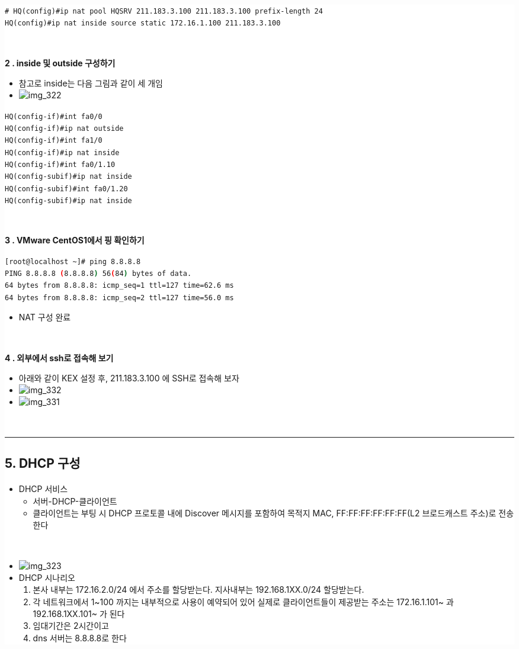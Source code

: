 ```commandline
# HQ(config)#ip nat pool HQSRV 211.183.3.100 211.183.3.100 prefix-length 24
HQ(config)#ip nat inside source static 172.16.1.100 211.183.3.100
```

<br>

**2 . inside 및 outside 구성하기**
* 참고로 inside는 다음 그림과 같이 세 개임
* ![img_322](https://user-images.githubusercontent.com/104918800/178500277-d2cd449c-cac1-4efa-b138-bb455147ffaf.png)

```commandline
HQ(config-if)#int fa0/0
HQ(config-if)#ip nat outside
HQ(config-if)#int fa1/0
HQ(config-if)#ip nat inside
HQ(config-if)#int fa0/1.10
HQ(config-subif)#ip nat inside
HQ(config-subif)#int fa0/1.20
HQ(config-subif)#ip nat inside
```

<br>

**3 . VMware CentOS1에서 핑 확인하기**

```bash
[root@localhost ~]# ping 8.8.8.8
PING 8.8.8.8 (8.8.8.8) 56(84) bytes of data.
64 bytes from 8.8.8.8: icmp_seq=1 ttl=127 time=62.6 ms
64 bytes from 8.8.8.8: icmp_seq=2 ttl=127 time=56.0 ms
```

* NAT 구성 완료

<br>

**4 . 외부에서 ssh로 접속해 보기**
* 아래와 같이 KEX 설정 후, 211.183.3.100 에 SSH로 접속해 보자
* ![img_332](https://user-images.githubusercontent.com/104918800/178500306-38e20341-1dc7-4d6a-bbad-3a76616ef3b0.png)
* ![img_331](https://user-images.githubusercontent.com/104918800/178500300-1a662a68-94ab-4f4e-8d09-dfaa2b6ec73f.png)

<br>
<hr>


## 5. DHCP 구성
* DHCP 서비스
  * 서버-DHCP-클라이언트
  * 클라이언트는 부팅 시 DHCP 프로토콜 내에 Discover 메시지를 포함하여 목적지 MAC, FF:FF:FF:FF:FF:FF(L2 브로드캐스트 주소)로 전송한다

<br>

* ![img_323](https://user-images.githubusercontent.com/104918800/178500279-1d6dc783-9601-4ca7-9cb5-901cd5945d0d.png)
* DHCP 시나리오
  1. 본사 내부는 172.16.2.0/24 에서 주소를 할당받는다. 지사내부는 192.168.1XX.0/24 할당받는다.
  2. 각 네트워크에서 1~100 까지는 내부적으로 사용이 예약되어 있어 실제로 클라이언트들이 제공받는 주소는 172.16.1.101~ 과 192.168.1XX.101~ 가 된다
  3. 임대기간은 2시간이고
  4. dns 서버는 8.8.8.8로 한다
